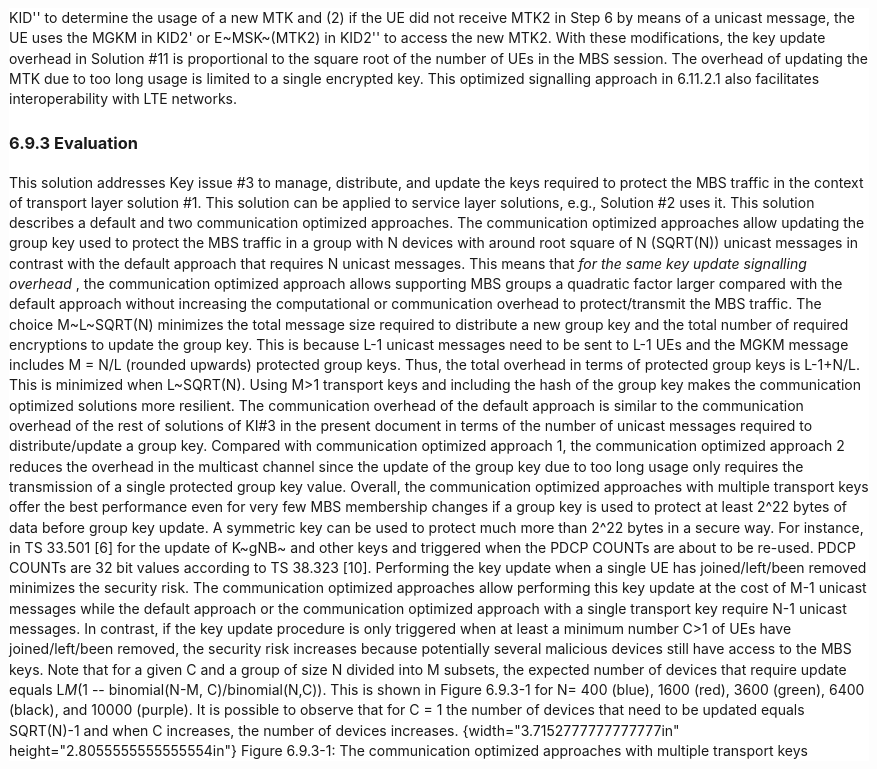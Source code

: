 KID\'\' to determine the usage of a new MTK and (2) if the UE did not receive
MTK2 in Step 6 by means of a unicast message, the UE uses the MGKM in KID2\'
or E~MSK~(MTK2) in KID2\'\' to access the new MTK2.
With these modifications, the key update overhead in Solution #11 is
proportional to the square root of the number of UEs in the MBS session. The
overhead of updating the MTK due to too long usage is limited to a single
encrypted key. This optimized signalling approach in 6.11.2.1 also facilitates
interoperability with LTE networks.
### 6.9.3 Evaluation
This solution addresses Key issue #3 to manage, distribute, and update the
keys required to protect the MBS traffic in the context of transport layer
solution #1.
This solution can be applied to service layer solutions, e.g., Solution #2
uses it.
This solution describes a default and two communication optimized approaches.
The communication optimized approaches allow updating the group key used to
protect the MBS traffic in a group with N devices with around root square of N
(SQRT(N)) unicast messages in contrast with the default approach that requires
N unicast messages. This means that _for the same key update signalling
overhead_ , the communication optimized approach allows supporting MBS groups
a quadratic factor larger compared with the default approach without
increasing the computational or communication overhead to protect/transmit the
MBS traffic.
The choice M\~L\~SQRT(N) minimizes the total message size required to
distribute a new group key and the total number of required encryptions to
update the group key. This is because L-1 unicast messages need to be sent to
L-1 UEs and the MGKM message includes M = N/L (rounded upwards) protected
group keys. Thus, the total overhead in terms of protected group keys is
L-1+N/L. This is minimized when L\~SQRT(N).
Using M>1 transport keys and including the hash of the group key makes the
communication optimized solutions more resilient.
The communication overhead of the default approach is similar to the
communication overhead of the rest of solutions of KI#3 in the present
document in terms of the number of unicast messages required to
distribute/update a group key.
Compared with communication optimized approach 1, the communication optimized
approach 2 reduces the overhead in the multicast channel since the update of
the group key due to too long usage only requires the transmission of a single
protected group key value.
Overall, the communication optimized approaches with multiple transport keys
offer the best performance even for very few MBS membership changes if a group
key is used to protect at least 2\^22 bytes of data before group key update. A
symmetric key can be used to protect much more than 2\^22 bytes in a secure
way. For instance, in TS 33.501 [6] for the update of K~gNB~ and other keys
and triggered when the PDCP COUNTs are about to be re-used. PDCP COUNTs are 32
bit values according to TS 38.323 [10].
Performing the key update when a single UE has joined/left/been removed
minimizes the security risk. The communication optimized approaches allow
performing this key update at the cost of M-1 unicast messages while the
default approach or the communication optimized approach with a single
transport key require N-1 unicast messages. In contrast, if the key update
procedure is only triggered when at least a minimum number C>1 of UEs have
joined/left/been removed, the security risk increases because potentially
several malicious devices still have access to the MBS keys. Note that for a
given C and a group of size N divided into M subsets, the expected number of
devices that require update equals L*M*(1 -- binomial(N-M, C)/binomial(N,C)).
This is shown in Figure 6.9.3-1 for N= 400 (blue), 1600 (red), 3600 (green),
6400 (black), and 10000 (purple). It is possible to observe that for C = 1 the
number of devices that need to be updated equals SQRT(N)-1 and when C
increases, the number of devices increases.
{width="3.7152777777777777in" height="2.8055555555555554in"}
Figure 6.9.3-1: The communication optimized approaches with multiple transport
keys